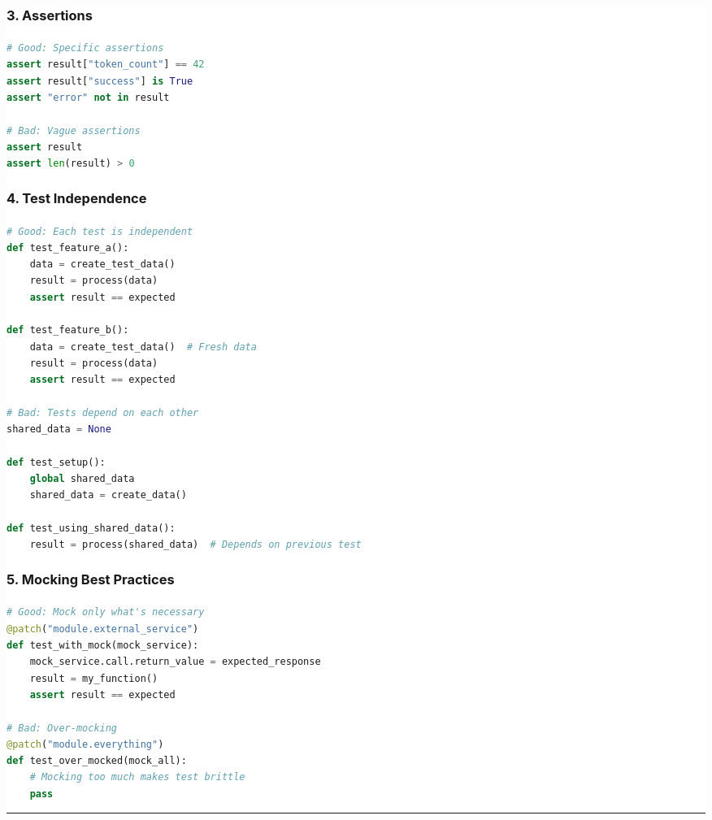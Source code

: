 ### 3. Assertions

```python
# Good: Specific assertions
assert result["token_count"] == 42
assert result["success"] is True
assert "error" not in result

# Bad: Vague assertions
assert result
assert len(result) > 0
```

### 4. Test Independence

```python
# Good: Each test is independent
def test_feature_a():
    data = create_test_data()
    result = process(data)
    assert result == expected

def test_feature_b():
    data = create_test_data()  # Fresh data
    result = process(data)
    assert result == expected

# Bad: Tests depend on each other
shared_data = None

def test_setup():
    global shared_data
    shared_data = create_data()

def test_using_shared_data():
    result = process(shared_data)  # Depends on previous test
```

### 5. Mocking Best Practices

```python
# Good: Mock only what's necessary
@patch("module.external_service")
def test_with_mock(mock_service):
    mock_service.call.return_value = expected_response
    result = my_function()
    assert result == expected

# Bad: Over-mocking
@patch("module.everything")
def test_over_mocked(mock_all):
    # Mocking too much makes test brittle
    pass
```

---